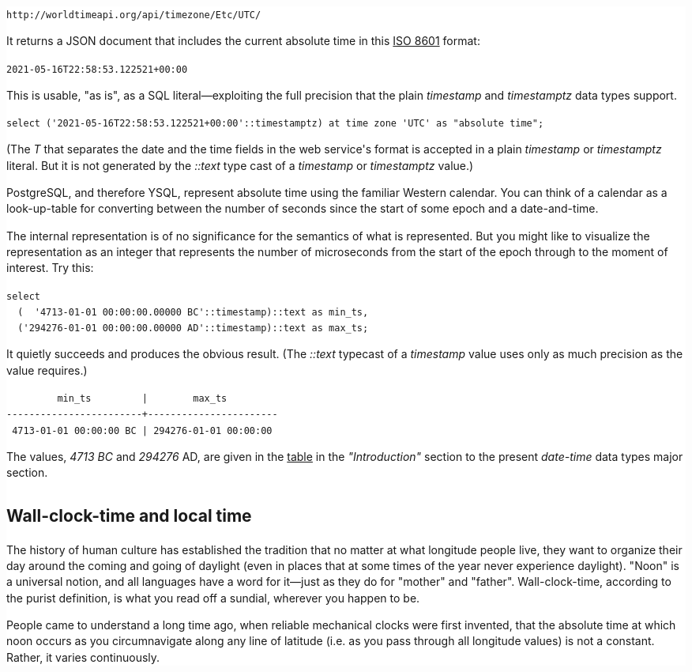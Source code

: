 ```output
http://worldtimeapi.org/api/timezone/Etc/UTC/
```

It returns a JSON document that includes the current absolute time in this [ISO 8601](https://en.wikipedia.org/wiki/ISO_8601) format:

```output
2021-05-16T22:58:53.122521+00:00
```

This is usable, "as is", as a SQL literal—exploiting the full precision that the plain _timestamp_ and _timestamptz_ data types support.

```plpgsql
select ('2021-05-16T22:58:53.122521+00:00'::timestamptz) at time zone 'UTC' as "absolute time";
```

(The _T_ that separates the date and the time fields in the web service's format is accepted in a plain _timestamp_ or _timestamptz_ literal. But it is not generated by the _::text_ type cast of a _timestamp_ or _timestamptz_ value.)

PostgreSQL, and therefore YSQL, represent absolute time using the familiar Western calendar. You can think of a calendar as a look-up-table for converting between the number of seconds since the start of some epoch and a date-and-time.

The internal representation is of no significance for the semantics of what is represented. But you might like to visualize the representation as an integer that represents the number of microseconds from the start of the epoch through to the moment of interest. Try this:

```plpgsql
select
  (  '4713-01-01 00:00:00.00000 BC'::timestamp)::text as min_ts,
  ('294276-01-01 00:00:00.00000 AD'::timestamp)::text as max_ts;
```

It quietly succeeds and produces the obvious result. (The _::text_ typecast of a _timestamp_ value uses only as much precision as the value requires.)

```output
         min_ts         |        max_ts
------------------------+-----------------------
 4713-01-01 00:00:00 BC | 294276-01-01 00:00:00
```

The values, _4713 BC_ and _294276_ AD, are given in the [table](../intro/#synopsis) in the _"Introduction"_ section to the present _date-time_ data types major section.

## Wall-clock-time and local time

The history of human culture has established the tradition that no matter at what longitude people live, they want to organize their day around the coming and going of daylight (even in places that at some times of the year never experience daylight). "Noon" is a universal notion, and all languages have a word for it—just as they do for "mother" and "father". Wall-clock-time, according to the purist definition, is what you read off a sundial, wherever you happen to be.

People came to understand a long time ago, when reliable mechanical clocks were first invented, that the absolute time at which noon occurs as you circumnavigate along any line of latitude (i.e. as you pass through all longitude values) is not a constant. Rather, it varies continuously.
